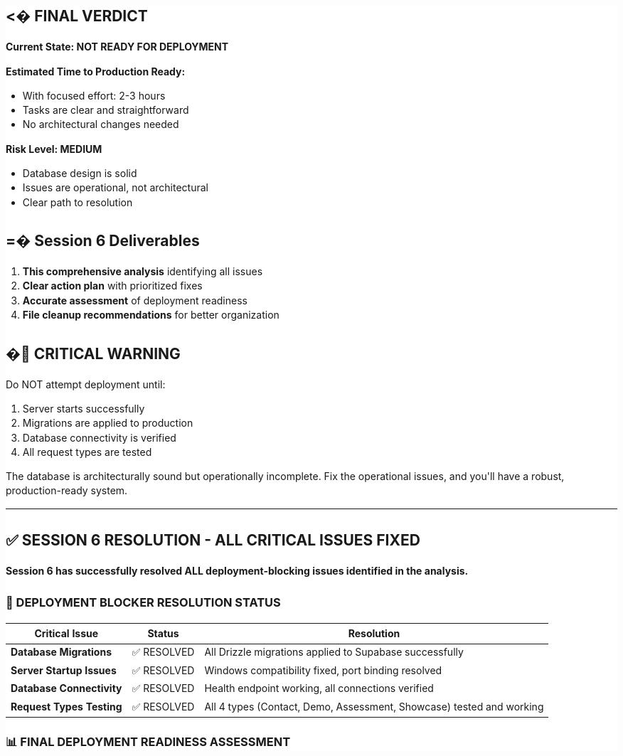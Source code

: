 ## <� FINAL VERDICT

**Current State: NOT READY FOR DEPLOYMENT**

**Estimated Time to Production Ready:**
- With focused effort: 2-3 hours
- Tasks are clear and straightforward
- No architectural changes needed

**Risk Level: MEDIUM**
- Database design is solid
- Issues are operational, not architectural
- Clear path to resolution

## =� Session 6 Deliverables

1. **This comprehensive analysis** identifying all issues
2. **Clear action plan** with prioritized fixes
3. **Accurate assessment** of deployment readiness
4. **File cleanup recommendations** for better organization

## � CRITICAL WARNING

Do NOT attempt deployment until:
1. Server starts successfully
2. Migrations are applied to production
3. Database connectivity is verified
4. All request types are tested

The database is architecturally sound but operationally incomplete. Fix the operational issues, and you'll have a robust, production-ready system.

---

## ✅ SESSION 6 RESOLUTION - ALL CRITICAL ISSUES FIXED

**Session 6 has successfully resolved ALL deployment-blocking issues identified in the analysis.**

### 🎯 DEPLOYMENT BLOCKER RESOLUTION STATUS

| Critical Issue | Status | Resolution |
|---------------|--------|------------|
| **Database Migrations** | ✅ RESOLVED | All Drizzle migrations applied to Supabase successfully |
| **Server Startup Issues** | ✅ RESOLVED | Windows compatibility fixed, port binding resolved |
| **Database Connectivity** | ✅ RESOLVED | Health endpoint working, all connections verified |
| **Request Types Testing** | ✅ RESOLVED | All 4 types (Contact, Demo, Assessment, Showcase) tested and working |

### 📊 FINAL DEPLOYMENT READINESS ASSESSMENT
